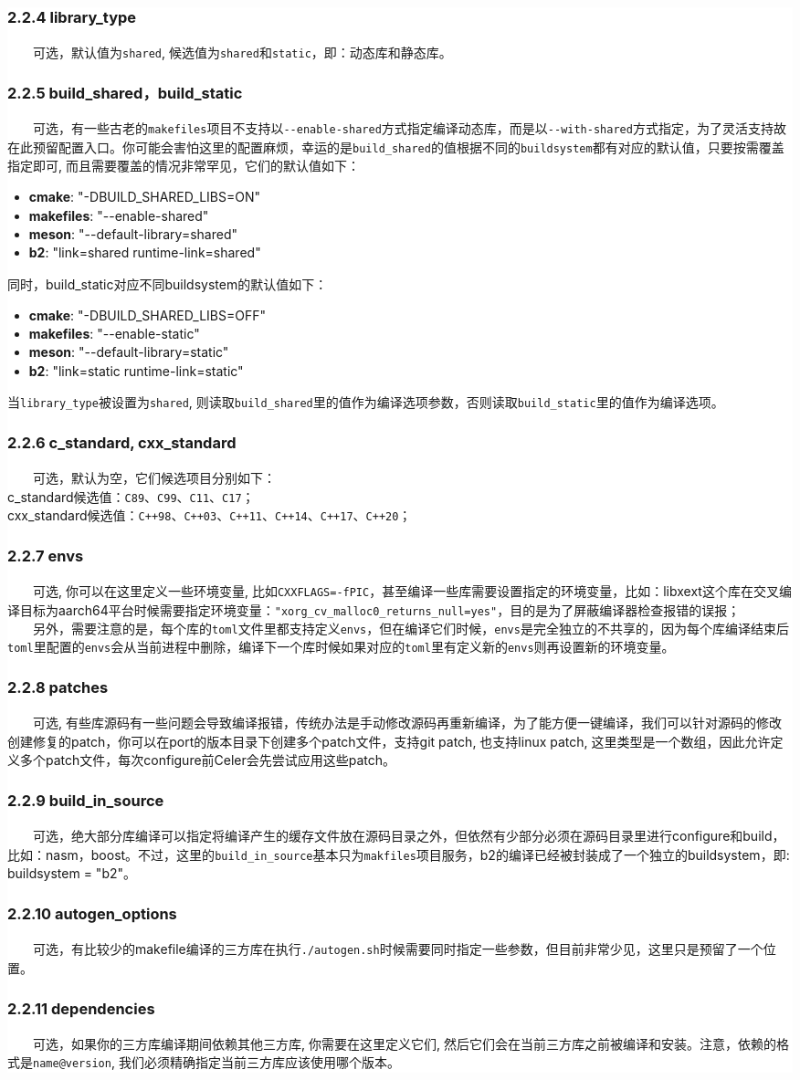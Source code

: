 ### 2.2.4 library_type

&emsp;&emsp;可选，默认值为`shared`, 候选值为`shared`和`static`，即：动态库和静态库。

### 2.2.5 build_shared，build_static

&emsp;&emsp;可选，有一些古老的`makefiles`项目不支持以`--enable-shared`方式指定编译动态库，而是以`--with-shared`方式指定，为了灵活支持故在此预留配置入口。你可能会害怕这里的配置麻烦，幸运的是`build_shared`的值根据不同的`buildsystem`都有对应的默认值，只要按需覆盖指定即可, 而且需要覆盖的情况非常罕见，它们的默认值如下：

- **cmake**: "-DBUILD_SHARED_LIBS=ON"
- **makefiles**: "--enable-shared"
- **meson**: "--default-library=shared"
- **b2**: "link=shared runtime-link=shared"

同时，build_static对应不同buildsystem的默认值如下：

- **cmake**: "-DBUILD_SHARED_LIBS=OFF"
- **makefiles**: "--enable-static"
- **meson**: "--default-library=static"
- **b2**: "link=static runtime-link=static"

当`library_type`被设置为`shared`, 则读取`build_shared`里的值作为编译选项参数，否则读取`build_static`里的值作为编译选项。

### 2.2.6 c_standard, cxx_standard

&emsp;&emsp;可选，默认为空，它们候选项目分别如下：  
c_standard候选值：`C89`、`C99`、`C11`、`C17`；  
cxx_standard候选值：`C++98`、`C++03`、`C++11`、`C++14`、`C++17`、`C++20`；

### 2.2.7 envs

&emsp;&emsp;可选, 你可以在这里定义一些环境变量, 比如`CXXFLAGS=-fPIC`，甚至编译一些库需要设置指定的环境变量，比如：libxext这个库在交叉编译目标为aarch64平台时候需要指定环境变量：`"xorg_cv_malloc0_returns_null=yes"`，目的是为了屏蔽编译器检查报错的误报；  
&emsp;&emsp;另外，需要注意的是，每个库的`toml`文件里都支持定义`envs`，但在编译它们时候，`envs`是完全独立的不共享的，因为每个库编译结束后`toml`里配置的`envs`会从当前进程中删除，编译下一个库时候如果对应的`toml`里有定义新的`envs`则再设置新的环境变量。

### 2.2.8 patches

&emsp;&emsp;可选, 有些库源码有一些问题会导致编译报错，传统办法是手动修改源码再重新编译，为了能方便一键编译，我们可以针对源码的修改创建修复的patch，你可以在port的版本目录下创建多个patch文件，支持git patch, 也支持linux patch, 这里类型是一个数组，因此允许定义多个patch文件，每次configure前Celer会先尝试应用这些patch。

### 2.2.9 build_in_source

&emsp;&emsp;可选，绝大部分库编译可以指定将编译产生的缓存文件放在源码目录之外，但依然有少部分必须在源码目录里进行configure和build，比如：nasm，boost。不过，这里的`build_in_source`基本只为`makfiles`项目服务，b2的编译已经被封装成了一个独立的buildsystem，即: buildsystem = "b2"。

### 2.2.10 autogen_options

&emsp;&emsp;可选，有比较少的makefile编译的三方库在执行`./autogen.sh`时候需要同时指定一些参数，但目前非常少见，这里只是预留了一个位置。

### 2.2.11 dependencies

&emsp;&emsp;可选，如果你的三方库编译期间依赖其他三方库, 你需要在这里定义它们, 然后它们会在当前三方库之前被编译和安装。注意，依赖的格式是`name@version`, 我们必须精确指定当前三方库应该使用哪个版本。
